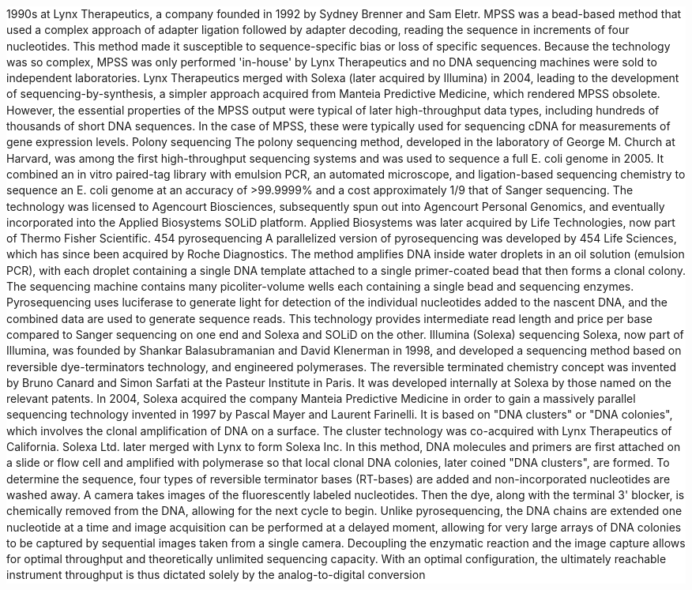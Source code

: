 1990s at Lynx Therapeutics, a company founded in 1992 by Sydney Brenner
and Sam Eletr. MPSS was a bead-based method that used a complex approach
of adapter ligation followed by adapter decoding, reading the sequence
in increments of four nucleotides. This method made it susceptible to
sequence-specific bias or loss of specific sequences. Because the
technology was so complex, MPSS was only performed \'in-house\' by Lynx
Therapeutics and no DNA sequencing machines were sold to independent
laboratories. Lynx Therapeutics merged with Solexa (later acquired by
Illumina) in 2004, leading to the development of
sequencing-by-synthesis, a simpler approach acquired from Manteia
Predictive Medicine, which rendered MPSS obsolete. However, the
essential properties of the MPSS output were typical of later
high-throughput data types, including hundreds of thousands of short DNA
sequences. In the case of MPSS, these were typically used for sequencing
cDNA for measurements of gene expression levels. Polony sequencing The
polony sequencing method, developed in the laboratory of George M.
Church at Harvard, was among the first high-throughput sequencing
systems and was used to sequence a full E. coli genome in 2005. It
combined an in vitro paired-tag library with emulsion PCR, an automated
microscope, and ligation-based sequencing chemistry to sequence an E.
coli genome at an accuracy of \>99.9999% and a cost approximately 1/9
that of Sanger sequencing. The technology was licensed to Agencourt
Biosciences, subsequently spun out into Agencourt Personal Genomics, and
eventually incorporated into the Applied Biosystems SOLiD platform.
Applied Biosystems was later acquired by Life Technologies, now part of
Thermo Fisher Scientific. 454 pyrosequencing A parallelized version of
pyrosequencing was developed by 454 Life Sciences, which has since been
acquired by Roche Diagnostics. The method amplifies DNA inside water
droplets in an oil solution (emulsion PCR), with each droplet containing
a single DNA template attached to a single primer-coated bead that then
forms a clonal colony. The sequencing machine contains many
picoliter-volume wells each containing a single bead and sequencing
enzymes. Pyrosequencing uses luciferase to generate light for detection
of the individual nucleotides added to the nascent DNA, and the combined
data are used to generate sequence reads. This technology provides
intermediate read length and price per base compared to Sanger
sequencing on one end and Solexa and SOLiD on the other. Illumina
(Solexa) sequencing Solexa, now part of Illumina, was founded by Shankar
Balasubramanian and David Klenerman in 1998, and developed a sequencing
method based on reversible dye-terminators technology, and engineered
polymerases. The reversible terminated chemistry concept was invented by
Bruno Canard and Simon Sarfati at the Pasteur Institute in Paris. It was
developed internally at Solexa by those named on the relevant patents.
In 2004, Solexa acquired the company Manteia Predictive Medicine in
order to gain a massively parallel sequencing technology invented in
1997 by Pascal Mayer and Laurent Farinelli. It is based on \"DNA
clusters\" or \"DNA colonies\", which involves the clonal amplification
of DNA on a surface. The cluster technology was co-acquired with Lynx
Therapeutics of California. Solexa Ltd. later merged with Lynx to form
Solexa Inc. In this method, DNA molecules and primers are first attached
on a slide or flow cell and amplified with polymerase so that local
clonal DNA colonies, later coined \"DNA clusters\", are formed. To
determine the sequence, four types of reversible terminator bases
(RT-bases) are added and non-incorporated nucleotides are washed away. A
camera takes images of the fluorescently labeled nucleotides. Then the
dye, along with the terminal 3\' blocker, is chemically removed from the
DNA, allowing for the next cycle to begin. Unlike pyrosequencing, the
DNA chains are extended one nucleotide at a time and image acquisition
can be performed at a delayed moment, allowing for very large arrays of
DNA colonies to be captured by sequential images taken from a single
camera. Decoupling the enzymatic reaction and the image capture allows
for optimal throughput and theoretically unlimited sequencing capacity.
With an optimal configuration, the ultimately reachable instrument
throughput is thus dictated solely by the analog-to-digital conversion